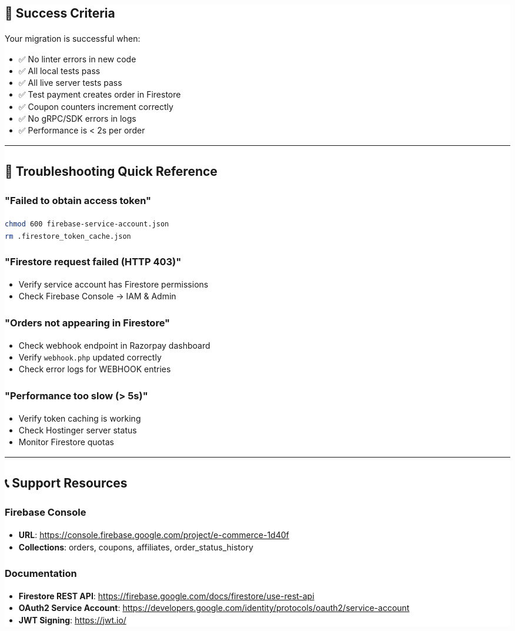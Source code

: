 
## 🎯 Success Criteria

Your migration is successful when:

- ✅ No linter errors in new code
- ✅ All local tests pass
- ✅ All live server tests pass
- ✅ Test payment creates order in Firestore
- ✅ Coupon counters increment correctly
- ✅ No gRPC/SDK errors in logs
- ✅ Performance is < 2s per order

---

## 🐛 Troubleshooting Quick Reference

### "Failed to obtain access token"
```bash
chmod 600 firebase-service-account.json
rm .firestore_token_cache.json
```

### "Firestore request failed (HTTP 403)"
- Verify service account has Firestore permissions
- Check Firebase Console → IAM & Admin

### "Orders not appearing in Firestore"
- Check webhook endpoint in Razorpay dashboard
- Verify `webhook.php` updated correctly
- Check error logs for WEBHOOK entries

### "Performance too slow (> 5s)"
- Verify token caching is working
- Check Hostinger server status
- Monitor Firestore quotas

---

## 📞 Support Resources

### Firebase Console
- **URL**: https://console.firebase.google.com/project/e-commerce-1d40f
- **Collections**: orders, coupons, affiliates, order_status_history

### Documentation
- **Firestore REST API**: https://firebase.google.com/docs/firestore/use-rest-api
- **OAuth2 Service Account**: https://developers.google.com/identity/protocols/oauth2/service-account
- **JWT Signing**: https://jwt.io/
